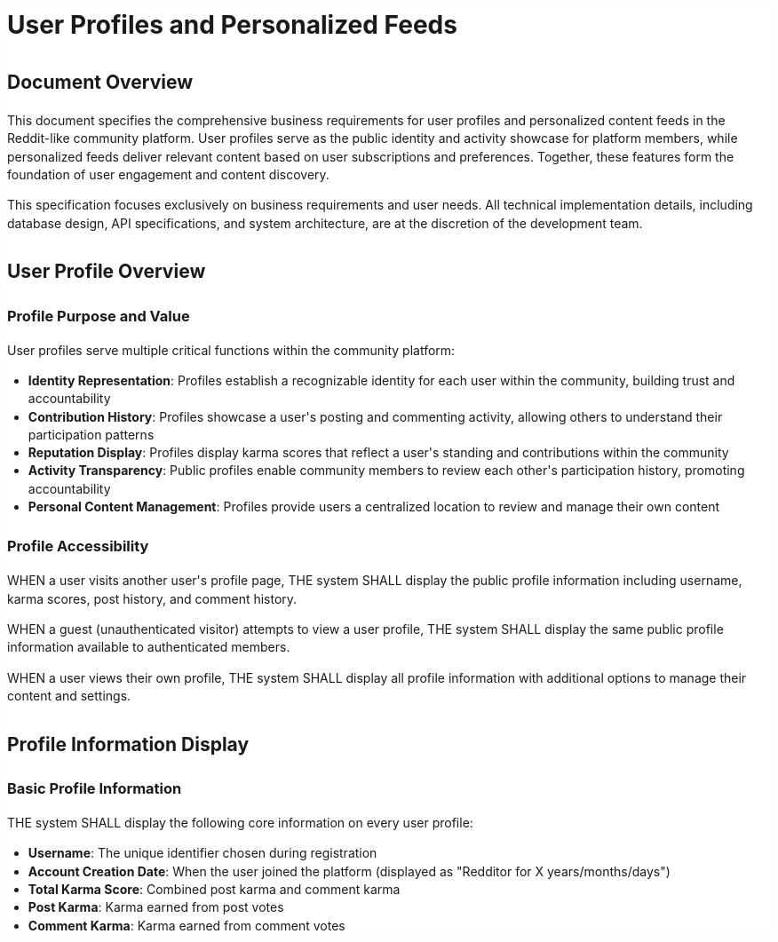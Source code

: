 
# User Profiles and Personalized Feeds

## Document Overview

This document specifies the comprehensive business requirements for user profiles and personalized content feeds in the Reddit-like community platform. User profiles serve as the public identity and activity showcase for platform members, while personalized feeds deliver relevant content based on user subscriptions and preferences. Together, these features form the foundation of user engagement and content discovery.

This specification focuses exclusively on business requirements and user needs. All technical implementation details, including database design, API specifications, and system architecture, are at the discretion of the development team.

## User Profile Overview

### Profile Purpose and Value

User profiles serve multiple critical functions within the community platform:

- **Identity Representation**: Profiles establish a recognizable identity for each user within the community, building trust and accountability
- **Contribution History**: Profiles showcase a user's posting and commenting activity, allowing others to understand their participation patterns
- **Reputation Display**: Profiles display karma scores that reflect a user's standing and contributions within the community
- **Activity Transparency**: Public profiles enable community members to review each other's participation history, promoting accountability
- **Personal Content Management**: Profiles provide users a centralized location to review and manage their own content

### Profile Accessibility

WHEN a user visits another user's profile page, THE system SHALL display the public profile information including username, karma scores, post history, and comment history.

WHEN a guest (unauthenticated visitor) attempts to view a user profile, THE system SHALL display the same public profile information available to authenticated members.

WHEN a user views their own profile, THE system SHALL display all profile information with additional options to manage their content and settings.

## Profile Information Display

### Basic Profile Information

THE system SHALL display the following core information on every user profile:

- **Username**: The unique identifier chosen during registration
- **Account Creation Date**: When the user joined the platform (displayed as "Redditor for X years/months/days")
- **Total Karma Score**: Combined post karma and comment karma
- **Post Karma**: Karma earned from post votes
- **Comment Karma**: Karma earned from comment votes
